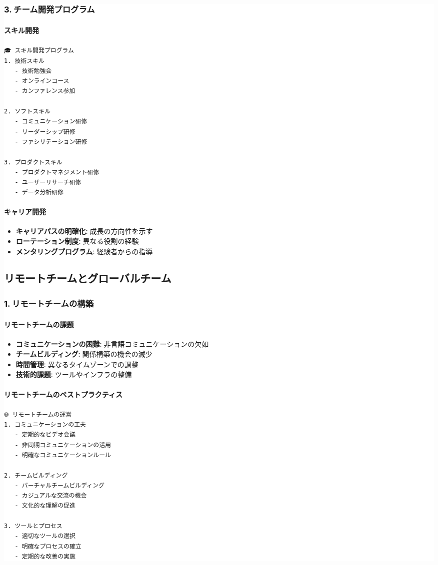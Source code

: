 ### 3. チーム開発プログラム

#### スキル開発
```
🎓 スキル開発プログラム
1. 技術スキル
   - 技術勉強会
   - オンラインコース
   - カンファレンス参加

2. ソフトスキル
   - コミュニケーション研修
   - リーダーシップ研修
   - ファシリテーション研修

3. プロダクトスキル
   - プロダクトマネジメント研修
   - ユーザーリサーチ研修
   - データ分析研修
```

#### キャリア開発
- **キャリアパスの明確化**: 成長の方向性を示す
- **ローテーション制度**: 異なる役割の経験
- **メンタリングプログラム**: 経験者からの指導

## リモートチームとグローバルチーム

### 1. リモートチームの構築

#### リモートチームの課題
- **コミュニケーションの困難**: 非言語コミュニケーションの欠如
- **チームビルディング**: 関係構築の機会の減少
- **時間管理**: 異なるタイムゾーンでの調整
- **技術的課題**: ツールやインフラの整備

#### リモートチームのベストプラクティス
```
🌐 リモートチームの運営
1. コミュニケーションの工夫
   - 定期的なビデオ会議
   - 非同期コミュニケーションの活用
   - 明確なコミュニケーションルール

2. チームビルディング
   - バーチャルチームビルディング
   - カジュアルな交流の機会
   - 文化的な理解の促進

3. ツールとプロセス
   - 適切なツールの選択
   - 明確なプロセスの確立
   - 定期的な改善の実施
```

